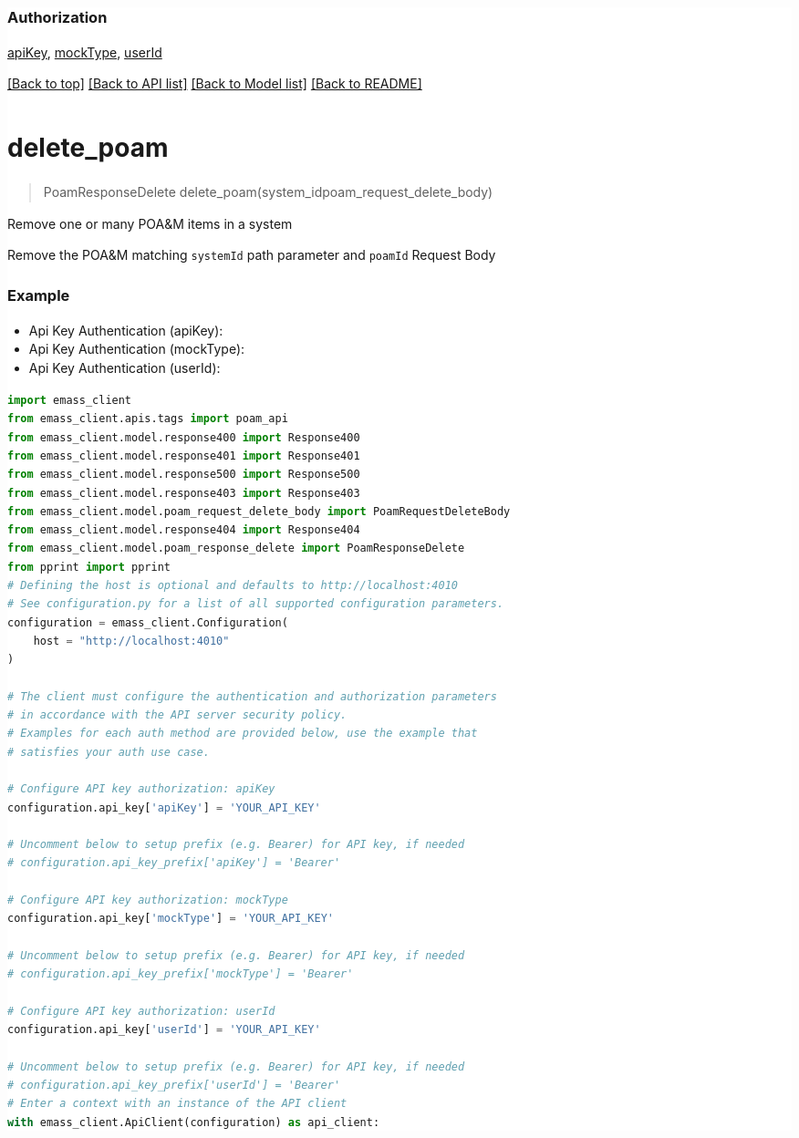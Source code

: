 
### Authorization

[apiKey](../../../README.md#apiKey), [mockType](../../../README.md#mockType), [userId](../../../README.md#userId)

[[Back to top]](#__pageTop) [[Back to API list]](../../../README.md#documentation-for-api-endpoints) [[Back to Model list]](../../../README.md#documentation-for-models) [[Back to README]](../../../README.md)

# **delete_poam**
<a id="delete_poam"></a>
> PoamResponseDelete delete_poam(system_idpoam_request_delete_body)

Remove one or many POA&M items in a system

Remove the POA&M matching `systemId` path parameter and `poamId` Request Body<br>

### Example

* Api Key Authentication (apiKey):
* Api Key Authentication (mockType):
* Api Key Authentication (userId):
```python
import emass_client
from emass_client.apis.tags import poam_api
from emass_client.model.response400 import Response400
from emass_client.model.response401 import Response401
from emass_client.model.response500 import Response500
from emass_client.model.response403 import Response403
from emass_client.model.poam_request_delete_body import PoamRequestDeleteBody
from emass_client.model.response404 import Response404
from emass_client.model.poam_response_delete import PoamResponseDelete
from pprint import pprint
# Defining the host is optional and defaults to http://localhost:4010
# See configuration.py for a list of all supported configuration parameters.
configuration = emass_client.Configuration(
    host = "http://localhost:4010"
)

# The client must configure the authentication and authorization parameters
# in accordance with the API server security policy.
# Examples for each auth method are provided below, use the example that
# satisfies your auth use case.

# Configure API key authorization: apiKey
configuration.api_key['apiKey'] = 'YOUR_API_KEY'

# Uncomment below to setup prefix (e.g. Bearer) for API key, if needed
# configuration.api_key_prefix['apiKey'] = 'Bearer'

# Configure API key authorization: mockType
configuration.api_key['mockType'] = 'YOUR_API_KEY'

# Uncomment below to setup prefix (e.g. Bearer) for API key, if needed
# configuration.api_key_prefix['mockType'] = 'Bearer'

# Configure API key authorization: userId
configuration.api_key['userId'] = 'YOUR_API_KEY'

# Uncomment below to setup prefix (e.g. Bearer) for API key, if needed
# configuration.api_key_prefix['userId'] = 'Bearer'
# Enter a context with an instance of the API client
with emass_client.ApiClient(configuration) as api_client:
```